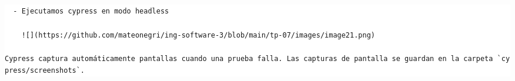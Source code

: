 	  - Ejecutamos cypress en modo headless
     
	 	![](https://github.com/mateonegri/ing-software-3/blob/main/tp-07/images/image21.png)

	Cypress captura automáticamente pantallas cuando una prueba falla. Las capturas de pantalla se guardan en la carpeta `cypress/screenshots`.
